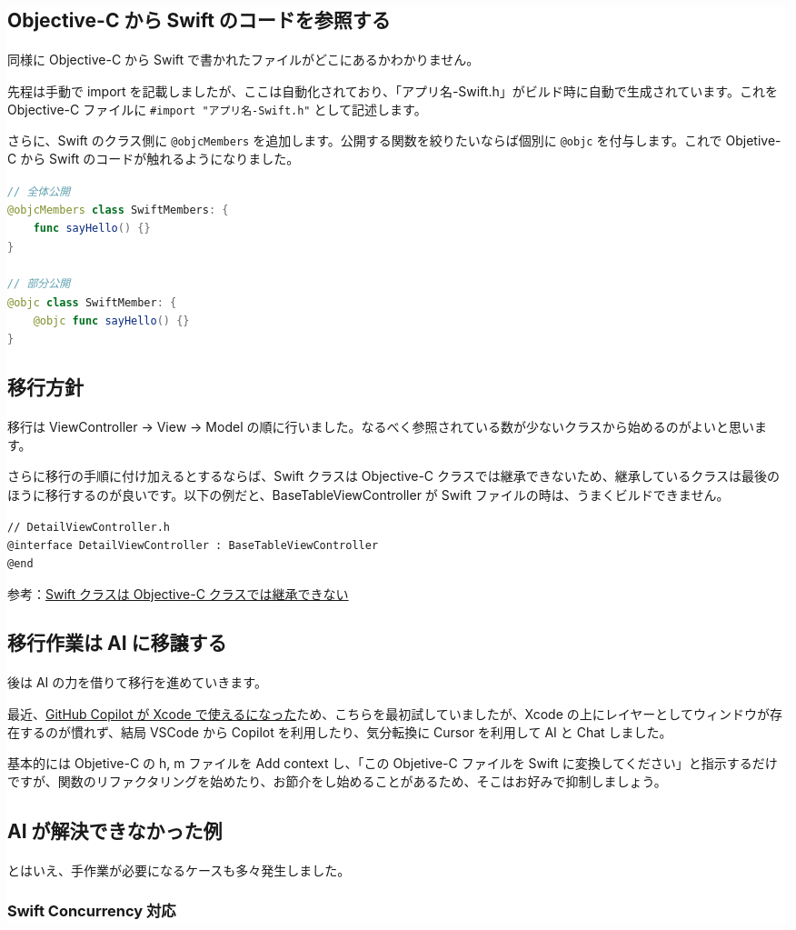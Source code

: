 ## Objective-C から Swift のコードを参照する

同様に Objective-C から Swift で書かれたファイルがどこにあるかわかりません。

先程は手動で import を記載しましたが、ここは自動化されており、「アプリ名-Swift.h」がビルド時に自動で生成されています。これを Objective-C ファイルに `#import "アプリ名-Swift.h"` として記述します。

さらに、Swift のクラス側に `@objcMembers` を追加します。公開する関数を絞りたいならば個別に `@objc` を付与します。これで Objetive-C から Swift のコードが触れるようになりました。

```swift
// 全体公開
@objcMembers class SwiftMembers: {
    func sayHello() {}
}

// 部分公開
@objc class SwiftMember: {
    @objc func sayHello() {}
}

```

## 移行方針

移行は ViewController → View → Model の順に行いました。なるべく参照されている数が少ないクラスから始めるのがよいと思います。

さらに移行の手順に付け加えるとするならば、Swift クラスは Objective-C クラスでは継承できないため、継承しているクラスは最後のほうに移行するのが良いです。以下の例だと、BaseTableViewController が Swift ファイルの時は、うまくビルドできません。

```objc
// DetailViewController.h
@interface DetailViewController : BaseTableViewController
@end
```

参考：[Swift クラスは Objective-C クラスでは継承できない](https://ez-net.jp/article/84/sSRPxlxL/aJtttnhN8gQv/)

## 移行作業は AI に移譲する

後は AI の力を借りて移行を進めていきます。

最近、[GitHub Copilot が Xcode で使えるになった](https://github.com/github/CopilotForXcode)ため、こちらを最初試していましたが、Xcode の上にレイヤーとしてウィンドウが存在するのが慣れず、結局 VSCode から Copilot を利用したり、気分転換に Cursor を利用して AI と Chat しました。

基本的には Objetive-C の h, m ファイルを Add context し、「この Objetive-C ファイルを Swift に変換してください」と指示するだけですが、関数のリファクタリングを始めたり、お節介をし始めることがあるため、そこはお好みで抑制しましょう。

## AI が解決できなかった例

とはいえ、手作業が必要になるケースも多々発生しました。

### Swift Concurrency 対応
